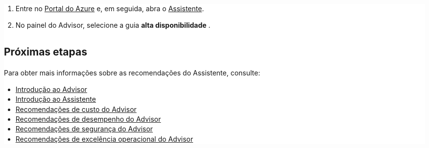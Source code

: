 1. Entre no [Portal do Azure](https://portal.azure.com) e, em seguida, abra o [Assistente](https://aka.ms/azureadvisordashboard).

2.  No painel do Advisor, selecione a guia **alta disponibilidade** .

## <a name="next-steps"></a>Próximas etapas

Para obter mais informações sobre as recomendações do Assistente, consulte:
* [Introdução ao Advisor](advisor-overview.md)
* [Introdução ao Assistente](advisor-get-started.md)
* [Recomendações de custo do Advisor](advisor-cost-recommendations.md)
* [Recomendações de desempenho do Advisor](advisor-performance-recommendations.md)
* [Recomendações de segurança do Advisor](advisor-security-recommendations.md)
* [Recomendações de excelência operacional do Advisor](advisor-operational-excellence-recommendations.md)

